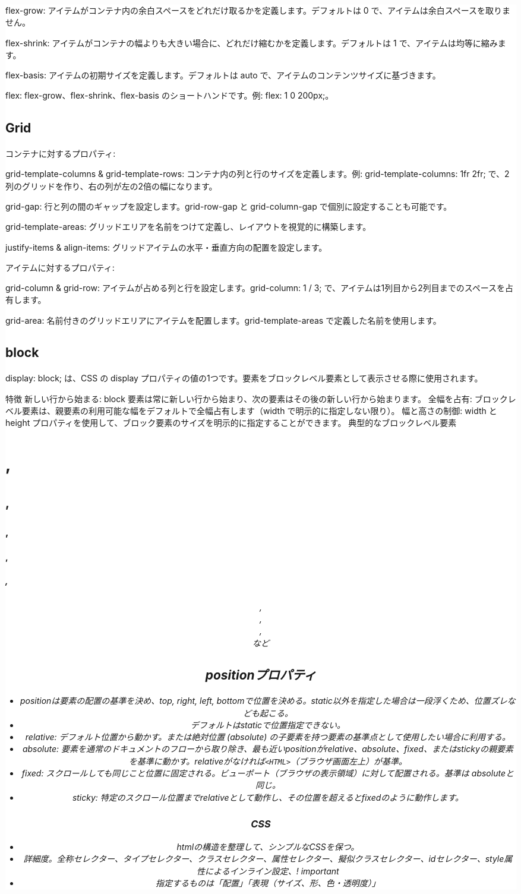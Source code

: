 flex-grow: アイテムがコンテナ内の余白スペースをどれだけ取るかを定義します。デフォルトは 0 で、アイテムは余白スペースを取りません。

flex-shrink: アイテムがコンテナの幅よりも大きい場合に、どれだけ縮むかを定義します。デフォルトは 1 で、アイテムは均等に縮みます。

flex-basis: アイテムの初期サイズを定義します。デフォルトは auto で、アイテムのコンテンツサイズに基づきます。

flex: flex-grow、flex-shrink、flex-basis のショートハンドです。例: flex: 1 0 200px;。

## Grid
コンテナに対するプロパティ:

grid-template-columns & grid-template-rows: コンテナ内の列と行のサイズを定義します。例: grid-template-columns: 1fr 2fr; で、2列のグリッドを作り、右の列が左の2倍の幅になります。

grid-gap: 行と列の間のギャップを設定します。grid-row-gap と grid-column-gap で個別に設定することも可能です。

grid-template-areas: グリッドエリアを名前をつけて定義し、レイアウトを視覚的に構築します。

justify-items & align-items: グリッドアイテムの水平・垂直方向の配置を設定します。

アイテムに対するプロパティ:

grid-column & grid-row: アイテムが占める列と行を設定します。grid-column: 1 / 3; で、アイテムは1列目から2列目までのスペースを占有します。

grid-area: 名前付きのグリッドエリアにアイテムを配置します。grid-template-areas で定義した名前を使用します。

## block
display: block; は、CSS の display プロパティの値の1つです。要素をブロックレベル要素として表示させる際に使用されます。

特徴
新しい行から始まる: block 要素は常に新しい行から始まり、次の要素はその後の新しい行から始まります。
全幅を占有: ブロックレベル要素は、親要素の利用可能な幅をデフォルトで全幅占有します（width で明示的に指定しない限り）。
幅と高さの制御: width と height プロパティを使用して、ブロック要素のサイズを明示的に指定することができます。
典型的なブロックレベル要素
<div>
<h1>, <h2>, <h3>, <h4>, <h5>, <h6>
<p>
<form>
<header>, <footer>, <section>, <article>
など

## positionプロパティ
*  positionは要素の配置の基準を決め、top, right, left, bottomで位置を決める。static以外を指定した場合は一段浮くため、位置ズレなども起こる。
* デフォルトはstaticで位置指定できない。
* relative: デフォルト位置から動かす。または絶対位置 (absolute) の子要素を持つ要素の基準点として使用したい場合に利用する。
* absolute: 要素を通常のドキュメントのフローから取り除き、最も近いpositionがrelative、absolute、fixed、またはstickyの親要素を基準に動かす。relativeがなければ`<HTML>`（ブラウザ画面左上）が基準。
* fixed: スクロールしても同じこと位置に固定される。ビューポート（ブラウザの表示領域）に対して配置される。基準は absoluteと同じ。
* sticky: 特定のスクロール位置までrelativeとして動作し、その位置を超えるとfixedのように動作します。

# CSS
* htmlの構造を整理して、シンプルなCSSを保つ。
* 詳細度。全称セレクター、タイプセレクター、クラスセレクター、属性セレクター、擬似クラスセレクター、idセレクター、style属性によるインライン設定、! important
* 指定するものは「配置」「表現（サイズ、形、色・透明度）」
